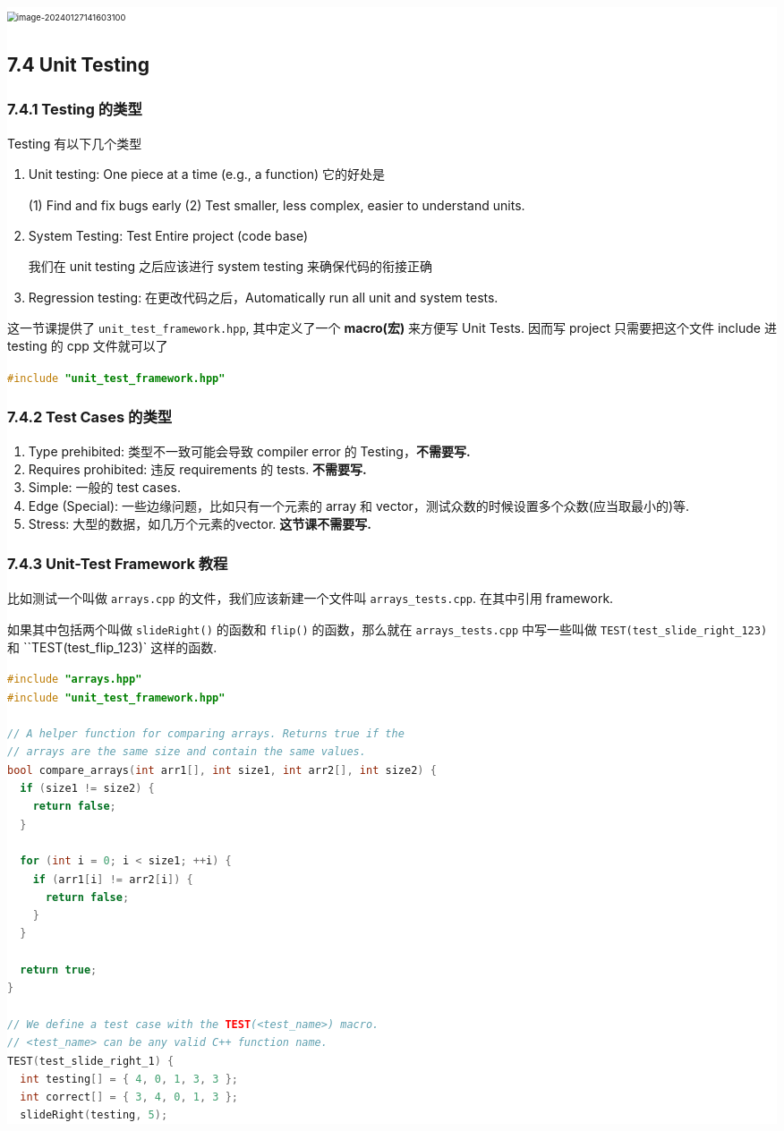 <img src="C:\Users\19680\Documents\GitHub\23W-EECS-280\Assets\image-20240127141603100.png" alt="image-20240127141603100" style="zoom:67%;" />

## 7.4 Unit Testing

### 7.4.1 Testing 的类型

Testing 有以下几个类型

1. Unit testing: One piece at a time (e.g., a function)
   它的好处是

   (1) Find and fix bugs early
   (2) Test smaller, less complex, easier to understand units.

2. System Testing: Test Entire project (code base)

   我们在 unit testing 之后应该进行 system testing 来确保代码的衔接正确

3. Regression testing: 在更改代码之后，Automatically run all unit and system tests.

这一节课提供了 `unit_test_framework.hpp`, 其中定义了一个 **macro(宏)** 来方便写 Unit Tests. 因而写 project 只需要把这个文件 include 进 testing 的 cpp 文件就可以了

```c++
#include "unit_test_framework.hpp"
```

### 7.4.2 Test Cases 的类型

1. Type prehibited: 类型不一致可能会导致 compiler error 的 Testing，**不需要写.**
2. Requires prohibited: 违反 requirements 的 tests. **不需要写.**
3. Simple: 一般的 test cases.
4. Edge (Special): 一些边缘问题，比如只有一个元素的 array 和 vector，测试众数的时候设置多个众数(应当取最小的)等.
5. Stress: 大型的数据，如几万个元素的vector. **这节课不需要写.**

### 7.4.3 Unit-Test Framework 教程

比如测试一个叫做 `arrays.cpp` 的文件，我们应该新建一个文件叫 `arrays_tests.cpp`. 在其中引用 framework.

如果其中包括两个叫做 `slideRight()` 的函数和 `flip()` 的函数，那么就在 `arrays_tests.cpp` 中写一些叫做 `TEST(test_slide_right_123)` 和 ``TEST(test_flip_123)` 这样的函数.

```c++
#include "arrays.hpp"
#include "unit_test_framework.hpp"

// A helper function for comparing arrays. Returns true if the
// arrays are the same size and contain the same values.
bool compare_arrays(int arr1[], int size1, int arr2[], int size2) {
  if (size1 != size2) {
    return false;
  }

  for (int i = 0; i < size1; ++i) {
    if (arr1[i] != arr2[i]) {
      return false;
    }
  }

  return true;
}

// We define a test case with the TEST(<test_name>) macro.
// <test_name> can be any valid C++ function name.
TEST(test_slide_right_1) {
  int testing[] = { 4, 0, 1, 3, 3 };
  int correct[] = { 3, 4, 0, 1, 3 };
  slideRight(testing, 5);
```